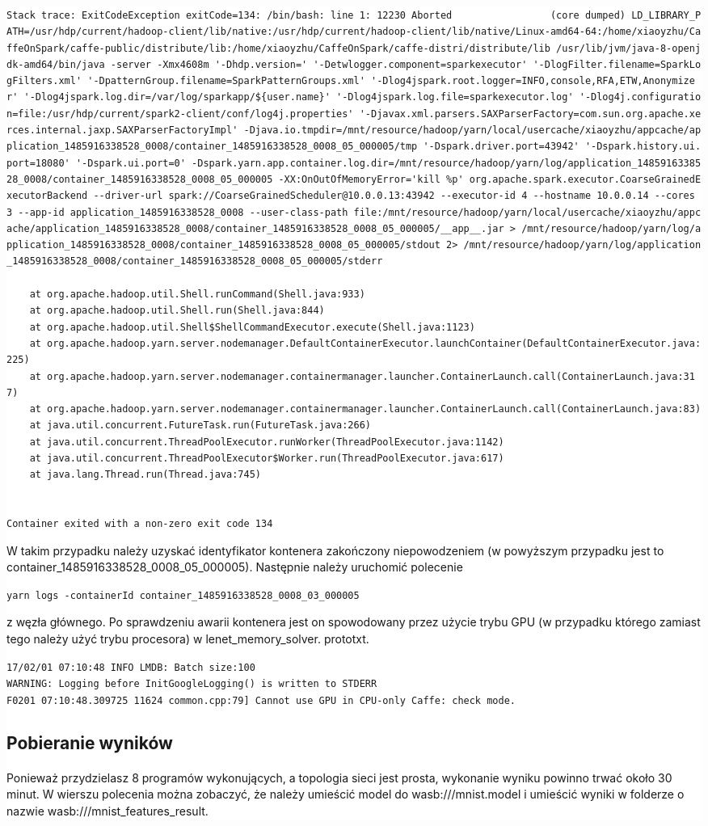     Stack trace: ExitCodeException exitCode=134: /bin/bash: line 1: 12230 Aborted                 (core dumped) LD_LIBRARY_PATH=/usr/hdp/current/hadoop-client/lib/native:/usr/hdp/current/hadoop-client/lib/native/Linux-amd64-64:/home/xiaoyzhu/CaffeOnSpark/caffe-public/distribute/lib:/home/xiaoyzhu/CaffeOnSpark/caffe-distri/distribute/lib /usr/lib/jvm/java-8-openjdk-amd64/bin/java -server -Xmx4608m '-Dhdp.version=' '-Detwlogger.component=sparkexecutor' '-DlogFilter.filename=SparkLogFilters.xml' '-DpatternGroup.filename=SparkPatternGroups.xml' '-Dlog4jspark.root.logger=INFO,console,RFA,ETW,Anonymizer' '-Dlog4jspark.log.dir=/var/log/sparkapp/${user.name}' '-Dlog4jspark.log.file=sparkexecutor.log' '-Dlog4j.configuration=file:/usr/hdp/current/spark2-client/conf/log4j.properties' '-Djavax.xml.parsers.SAXParserFactory=com.sun.org.apache.xerces.internal.jaxp.SAXParserFactoryImpl' -Djava.io.tmpdir=/mnt/resource/hadoop/yarn/local/usercache/xiaoyzhu/appcache/application_1485916338528_0008/container_1485916338528_0008_05_000005/tmp '-Dspark.driver.port=43942' '-Dspark.history.ui.port=18080' '-Dspark.ui.port=0' -Dspark.yarn.app.container.log.dir=/mnt/resource/hadoop/yarn/log/application_1485916338528_0008/container_1485916338528_0008_05_000005 -XX:OnOutOfMemoryError='kill %p' org.apache.spark.executor.CoarseGrainedExecutorBackend --driver-url spark://CoarseGrainedScheduler@10.0.0.13:43942 --executor-id 4 --hostname 10.0.0.14 --cores 3 --app-id application_1485916338528_0008 --user-class-path file:/mnt/resource/hadoop/yarn/local/usercache/xiaoyzhu/appcache/application_1485916338528_0008/container_1485916338528_0008_05_000005/__app__.jar > /mnt/resource/hadoop/yarn/log/application_1485916338528_0008/container_1485916338528_0008_05_000005/stdout 2> /mnt/resource/hadoop/yarn/log/application_1485916338528_0008/container_1485916338528_0008_05_000005/stderr

        at org.apache.hadoop.util.Shell.runCommand(Shell.java:933)
        at org.apache.hadoop.util.Shell.run(Shell.java:844)
        at org.apache.hadoop.util.Shell$ShellCommandExecutor.execute(Shell.java:1123)
        at org.apache.hadoop.yarn.server.nodemanager.DefaultContainerExecutor.launchContainer(DefaultContainerExecutor.java:225)
        at org.apache.hadoop.yarn.server.nodemanager.containermanager.launcher.ContainerLaunch.call(ContainerLaunch.java:317)
        at org.apache.hadoop.yarn.server.nodemanager.containermanager.launcher.ContainerLaunch.call(ContainerLaunch.java:83)
        at java.util.concurrent.FutureTask.run(FutureTask.java:266)
        at java.util.concurrent.ThreadPoolExecutor.runWorker(ThreadPoolExecutor.java:1142)
        at java.util.concurrent.ThreadPoolExecutor$Worker.run(ThreadPoolExecutor.java:617)
        at java.lang.Thread.run(Thread.java:745)


    Container exited with a non-zero exit code 134

W takim przypadku należy uzyskać identyfikator kontenera zakończony niepowodzeniem (w powyższym przypadku jest to container_1485916338528_0008_05_000005). Następnie należy uruchomić polecenie 

    yarn logs -containerId container_1485916338528_0008_03_000005

z węzła głównego. Po sprawdzeniu awarii kontenera jest on spowodowany przez użycie trybu GPU (w przypadku którego zamiast tego należy użyć trybu procesora) w lenet_memory_solver. prototxt.

    17/02/01 07:10:48 INFO LMDB: Batch size:100
    WARNING: Logging before InitGoogleLogging() is written to STDERR
    F0201 07:10:48.309725 11624 common.cpp:79] Cannot use GPU in CPU-only Caffe: check mode.


## <a name="getting-results"></a>Pobieranie wyników

Ponieważ przydzielasz 8 programów wykonujących, a topologia sieci jest prosta, wykonanie wyniku powinno trwać około 30 minut. W wierszu polecenia można zobaczyć, że należy umieścić model do wasb:///mnist.model i umieścić wyniki w folderze o nazwie wasb:///mnist_features_result.
